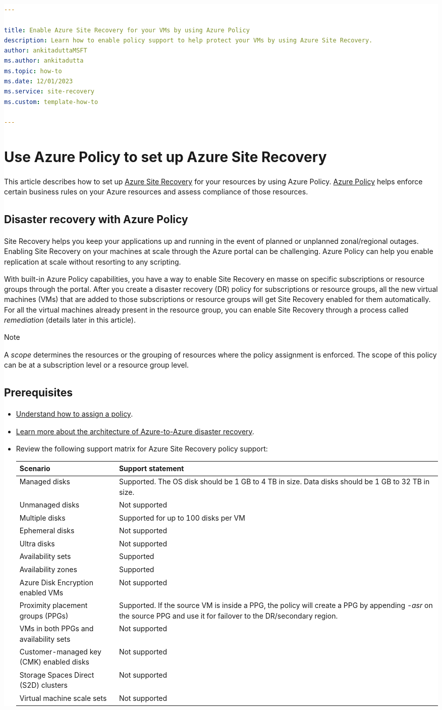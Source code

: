 ```yaml
---

title: Enable Azure Site Recovery for your VMs by using Azure Policy
description: Learn how to enable policy support to help protect your VMs by using Azure Site Recovery.
author: ankitaduttaMSFT
ms.author: ankitadutta
ms.topic: how-to
ms.date: 12/01/2023
ms.service: site-recovery
ms.custom: template-how-to

---
```


# Use Azure Policy to set up Azure Site Recovery

This article describes how to set up [Azure Site Recovery](./site-recovery-overview.md) for your resources by using Azure Policy. [Azure Policy](../governance/policy/overview.md) helps enforce certain business rules on your Azure resources and assess compliance of those resources.

## Disaster recovery with Azure Policy

Site Recovery helps you keep your applications up and running in the event of planned or unplanned zonal/regional outages. Enabling Site Recovery on your machines at scale through the Azure portal can be challenging. Azure Policy can help you enable replication at scale without resorting to any scripting.

With built-in Azure Policy capabilities, you have a way to enable Site Recovery en masse on specific subscriptions or resource groups through the portal. After you create a disaster recovery (DR) policy for subscriptions or resource groups, all the new virtual machines (VMs) that are added to those subscriptions or resource groups will get Site Recovery enabled for them automatically. For all the virtual machines already present in the resource group, you can enable Site Recovery through a process called _remediation_ (details later in this article).

>[!NOTE]
>A *scope* determines the resources or the grouping of resources where the policy assignment is enforced. The scope of this policy can be at a subscription level or a resource group level.

## Prerequisites

- [Understand how to assign a policy](../governance/policy/assign-policy-portal.md).
- [Learn more about the architecture of Azure-to-Azure disaster recovery](./azure-to-azure-architecture.md).
- Review the following support matrix for Azure Site Recovery policy support:

  **Scenario** | **Support statement**
  --- | ---
  Managed disks | Supported. The OS disk should be 1 GB to 4 TB in size. Data disks should be 1 GB to 32 TB in size.
  Unmanaged disks  | Not supported
  Multiple disks | Supported for up to 100 disks per VM
  Ephemeral disks | Not supported
  Ultra disks | Not supported
  Availability sets | Supported
  Availability zones | Supported
  Azure Disk Encryption enabled VMs | Not supported
  Proximity placement groups (PPGs) | Supported. If the source VM is inside a PPG, the policy will create a PPG by appending *-asr* on the source PPG and use it for failover to the DR/secondary region.
  VMs in both PPGs and availability sets | Not supported
  Customer-managed key (CMK) enabled disks | Not supported
  Storage Spaces Direct (S2D) clusters | Not supported
  Virtual machine scale sets | Not supported